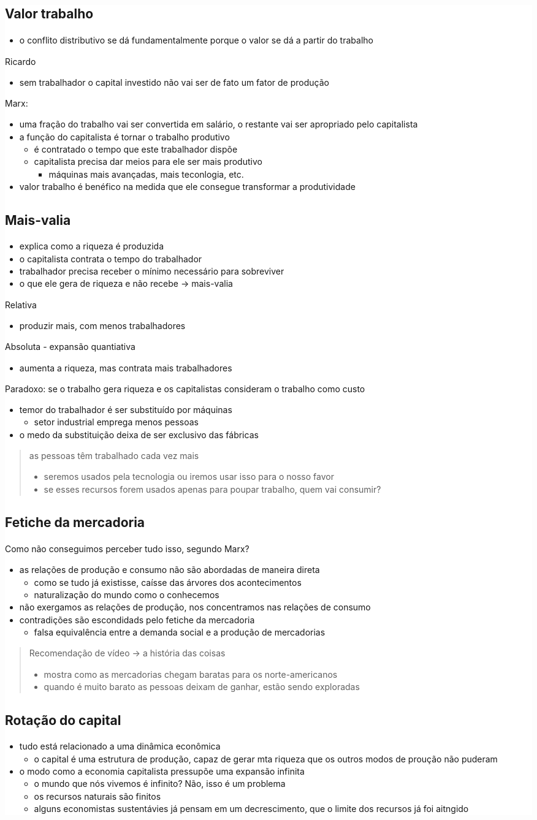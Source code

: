 ## Valor trabalho
- o conflito distributivo se dá fundamentalmente porque o valor se dá a partir do trabalho

Ricardo
- sem trabalhador o capital investido não vai ser de fato um fator de produção

Marx:
- uma fração do trabalho vai ser convertida em salário, o restante vai ser apropriado pelo capitalista
- a função do capitalista é tornar o trabalho produtivo
  - é contratado o tempo que este trabalhador dispõe
  - capitalista precisa dar meios para ele ser mais produtivo
    - máquinas mais avançadas, mais teconlogia, etc.
- valor trabalho é benéfico na medida que ele consegue transformar a produtividade

## Mais-valia
- explica como a riqueza é produzida
- o capitalista contrata o tempo do trabalhador
- trabalhador precisa receber o mínimo necessário para sobreviver
- o que ele gera de riqueza e não recebe -> mais-valia

Relativa
- produzir mais, com menos trabalhadores

Absoluta - expansão quantiativa
- aumenta a riqueza, mas contrata mais trabalhadores

Paradoxo: se o trabalho gera riqueza e os capitalistas consideram o trabalho como custo
- temor do trabalhador é ser substituído por máquinas
  - setor industrial emprega menos pessoas
- o medo da substituição deixa de ser exclusivo das fábricas

> as pessoas têm trabalhado cada vez mais
> - seremos usados pela tecnologia ou iremos usar isso para o nosso favor
> - se esses recursos forem usados apenas para poupar trabalho, quem vai consumir?

## Fetiche da mercadoria
Como não conseguimos perceber tudo isso, segundo Marx?
- as relações de produção e consumo não são abordadas de maneira direta
  - como se tudo já existisse, caísse das árvores dos acontecimentos
  - naturalização do mundo como o conhecemos
- não exergamos as relações de produção, nos concentramos nas relações de consumo
- contradições são escondidads pelo fetiche da mercadoria
  - falsa equivalência entre a demanda social e a produção de mercadorias

> Recomendação de vídeo -> a história das coisas
> - mostra como as mercadorias chegam baratas para os norte-americanos
> - quando é muito barato as pessoas deixam de ganhar, estão sendo exploradas

## Rotação do capital
- tudo está relacionado a uma dinâmica econômica
  - o capital é uma estrutura de produção, capaz de gerar mta riqueza que os outros modos de proução não puderam
- o modo como a economia capitalista pressupõe uma expansão infinita
  - o mundo que nós vivemos é infinito? Não, isso é um problema
  - os recursos naturais são finitos
  - alguns economistas sustentávies já pensam em um decrescimento, que o limite dos recursos já foi aitngido
